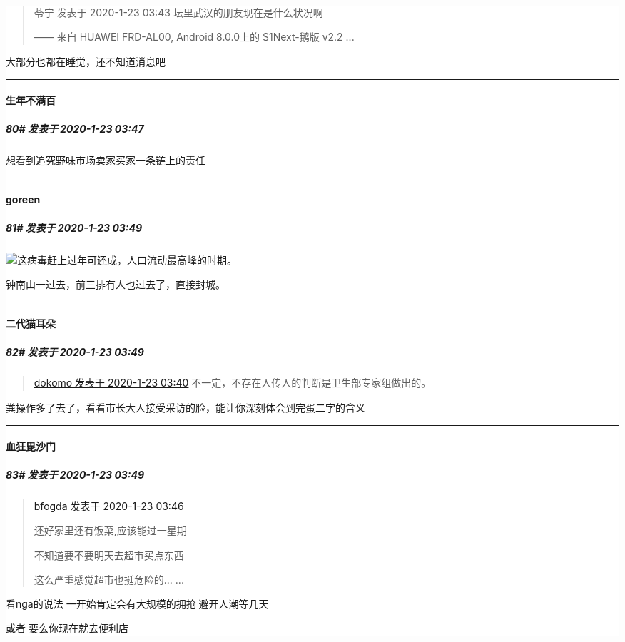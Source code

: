 
<blockquote>苓宁 发表于 2020-1-23 03:43
坛里武汉的朋友现在是什么状况啊


—— 来自 HUAWEI FRD-AL00, Android 8.0.0上的 S1Next-鹅版 v2.2 ...</blockquote>
大部分也都在睡觉，还不知道消息吧


-----

####  生年不满百  
##### 80#       发表于 2020-1-23 03:47


想看到追究野味市场卖家买家一条链上的责任


-----

####  goreen  
##### 81#       发表于 2020-1-23 03:49


<img src="https://static.saraba1st.com/image/smiley/face2017/034.png" referrerpolicy="no-referrer">这病毒赶上过年可还成，人口流动最高峰的时期。

钟南山一过去，前三排有人也过去了，直接封城。


-----

####  二代猫耳朵  
##### 82#       发表于 2020-1-23 03:49


<blockquote><a href="httphttps://bbs.saraba1st.com/2b/forum.php?mod=redirect&amp;goto=findpost&amp;pid=46222630&amp;ptid=1910469" target="_blank">dokomo 发表于 2020-1-23 03:40</a>
不一定，不存在人传人的判断是卫生部专家组做出的。</blockquote>
粪操作多了去了，看看市长大人接受采访的脸，能让你深刻体会到完蛋二字的含义 


-----

####  血狂毘沙门  
##### 83#       发表于 2020-1-23 03:49


<blockquote><a href="httphttps://bbs.saraba1st.com/2b/forum.php?mod=redirect&amp;goto=findpost&amp;pid=46222643&amp;ptid=1910469" target="_blank">bfogda 发表于 2020-1-23 03:46</a>

还好家里还有饭菜,应该能过一星期

不知道要不要明天去超市买点东西

这么严重感觉超市也挺危险的... ...</blockquote>
看nga的说法 一开始肯定会有大规模的拥抢 避开人潮等几天 

或者 要么你现在就去便利店

